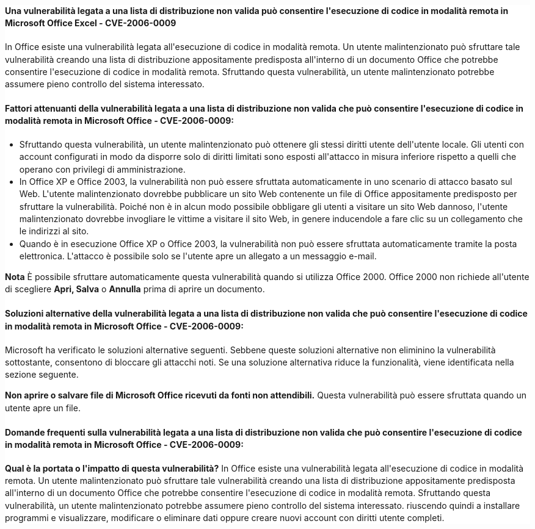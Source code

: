 #### Una vulnerabilità legata a una lista di distribuzione non valida può consentire l'esecuzione di codice in modalità remota in Microsoft Office Excel - CVE-2006-0009

In Office esiste una vulnerabilità legata all'esecuzione di codice in modalità remota. Un utente malintenzionato può sfruttare tale vulnerabilità creando una lista di distribuzione appositamente predisposta all'interno di un documento Office che potrebbe consentire l'esecuzione di codice in modalità remota. Sfruttando questa vulnerabilità, un utente malintenzionato potrebbe assumere pieno controllo del sistema interessato.

#### Fattori attenuanti della vulnerabilità legata a una lista di distribuzione non valida che può consentire l'esecuzione di codice in modalità remota in Microsoft Office - CVE-2006-0009:

-   Sfruttando questa vulnerabilità, un utente malintenzionato può ottenere gli stessi diritti utente dell'utente locale. Gli utenti con account configurati in modo da disporre solo di diritti limitati sono esposti all'attacco in misura inferiore rispetto a quelli che operano con privilegi di amministrazione.
-   In Office XP e Office 2003, la vulnerabilità non può essere sfruttata automaticamente in uno scenario di attacco basato sul Web. L'utente malintenzionato dovrebbe pubblicare un sito Web contenente un file di Office appositamente predisposto per sfruttare la vulnerabilità. Poiché non è in alcun modo possibile obbligare gli utenti a visitare un sito Web dannoso, l'utente malintenzionato dovrebbe invogliare le vittime a visitare il sito Web, in genere inducendole a fare clic su un collegamento che le indirizzi al sito.
-   Quando è in esecuzione Office XP o Office 2003, la vulnerabilità non può essere sfruttata automaticamente tramite la posta elettronica. L'attacco è possibile solo se l'utente apre un allegato a un messaggio e-mail.

**Nota** È possibile sfruttare automaticamente questa vulnerabilità quando si utilizza Office 2000. Office 2000 non richiede all'utente di scegliere **Apri, Salva** o **Annulla** prima di aprire un documento.

#### Soluzioni alternative della vulnerabilità legata a una lista di distribuzione non valida che può consentire l'esecuzione di codice in modalità remota in Microsoft Office - CVE-2006-0009:

Microsoft ha verificato le soluzioni alternative seguenti. Sebbene queste soluzioni alternative non eliminino la vulnerabilità sottostante, consentono di bloccare gli attacchi noti. Se una soluzione alternativa riduce la funzionalità, viene identificata nella sezione seguente.

**Non aprire o salvare file di Microsoft Office ricevuti da fonti non attendibili.**
Questa vulnerabilità può essere sfruttata quando un utente apre un file.

#### Domande frequenti sulla vulnerabilità legata a una lista di distribuzione non valida che può consentire l'esecuzione di codice in modalità remota in Microsoft Office - CVE-2006-0009:

**Qual è la portata o l'impatto di questa vulnerabilità?**
In Office esiste una vulnerabilità legata all'esecuzione di codice in modalità remota. Un utente malintenzionato può sfruttare tale vulnerabilità creando una lista di distribuzione appositamente predisposta all'interno di un documento Office che potrebbe consentire l'esecuzione di codice in modalità remota. Sfruttando questa vulnerabilità, un utente malintenzionato potrebbe assumere pieno controllo del sistema interessato. riuscendo quindi a installare programmi e visualizzare, modificare o eliminare dati oppure creare nuovi account con diritti utente completi.
